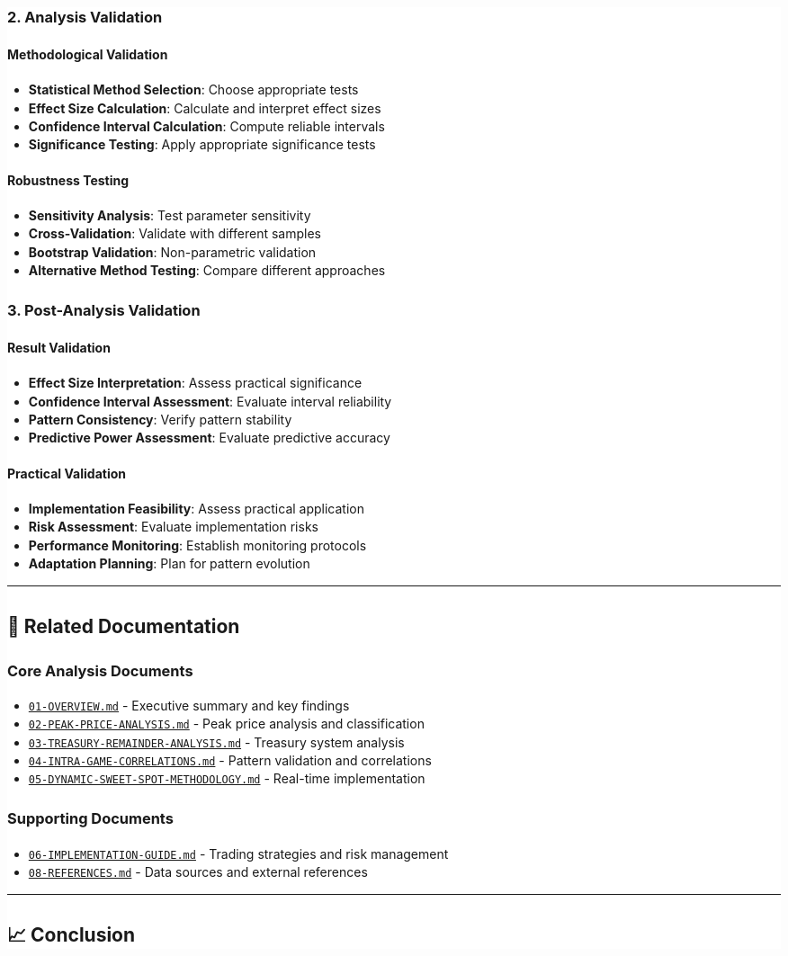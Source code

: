 ### **2. Analysis Validation**

#### **Methodological Validation**
- **Statistical Method Selection**: Choose appropriate tests
- **Effect Size Calculation**: Calculate and interpret effect sizes
- **Confidence Interval Calculation**: Compute reliable intervals
- **Significance Testing**: Apply appropriate significance tests

#### **Robustness Testing**
- **Sensitivity Analysis**: Test parameter sensitivity
- **Cross-Validation**: Validate with different samples
- **Bootstrap Validation**: Non-parametric validation
- **Alternative Method Testing**: Compare different approaches

### **3. Post-Analysis Validation**

#### **Result Validation**
- **Effect Size Interpretation**: Assess practical significance
- **Confidence Interval Assessment**: Evaluate interval reliability
- **Pattern Consistency**: Verify pattern stability
- **Predictive Power Assessment**: Evaluate predictive accuracy

#### **Practical Validation**
- **Implementation Feasibility**: Assess practical application
- **Risk Assessment**: Evaluate implementation risks
- **Performance Monitoring**: Establish monitoring protocols
- **Adaptation Planning**: Plan for pattern evolution

---

## 🔗 Related Documentation

### **Core Analysis Documents**
- [`01-OVERVIEW.md`](01-OVERVIEW.md) - Executive summary and key findings
- [`02-PEAK-PRICE-ANALYSIS.md`](02-PEAK-PRICE-ANALYSIS.md) - Peak price analysis and classification
- [`03-TREASURY-REMAINDER-ANALYSIS.md`](03-TREASURY-REMAINDER-ANALYSIS.md) - Treasury system analysis
- [`04-INTRA-GAME-CORRELATIONS.md`](04-INTRA-GAME-CORRELATIONS.md) - Pattern validation and correlations
- [`05-DYNAMIC-SWEET-SPOT-METHODOLOGY.md`](05-DYNAMIC-SWEET-SPOT-METHODOLOGY.md) - Real-time implementation

### **Supporting Documents**
- [`06-IMPLEMENTATION-GUIDE.md`](06-IMPLEMENTATION-GUIDE.md) - Trading strategies and risk management
- [`08-REFERENCES.md`](08-REFERENCES.md) - Data sources and external references

---

## 📈 Conclusion

